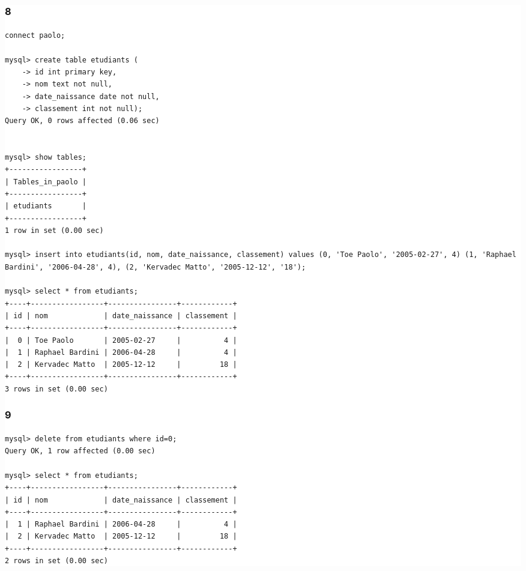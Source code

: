 ### 8

```text
connect paolo;

mysql> create table etudiants (
    -> id int primary key,
    -> nom text not null,
    -> date_naissance date not null,
    -> classement int not null);
Query OK, 0 rows affected (0.06 sec)


mysql> show tables;
+-----------------+
| Tables_in_paolo |
+-----------------+
| etudiants       |
+-----------------+
1 row in set (0.00 sec)

mysql> insert into etudiants(id, nom, date_naissance, classement) values (0, 'Toe Paolo', '2005-02-27', 4) (1, 'Raphael Bardini', '2006-04-28', 4), (2, 'Kervadec Matto', '2005-12-12', '18');

mysql> select * from etudiants;
+----+-----------------+----------------+------------+
| id | nom             | date_naissance | classement |
+----+-----------------+----------------+------------+
|  0 | Toe Paolo       | 2005-02-27     |          4 |
|  1 | Raphael Bardini | 2006-04-28     |          4 |
|  2 | Kervadec Matto  | 2005-12-12     |         18 |
+----+-----------------+----------------+------------+
3 rows in set (0.00 sec)
```

### 9

```text
mysql> delete from etudiants where id=0;
Query OK, 1 row affected (0.00 sec)

mysql> select * from etudiants;
+----+-----------------+----------------+------------+
| id | nom             | date_naissance | classement |
+----+-----------------+----------------+------------+
|  1 | Raphael Bardini | 2006-04-28     |          4 |
|  2 | Kervadec Matto  | 2005-12-12     |         18 |
+----+-----------------+----------------+------------+
2 rows in set (0.00 sec)

```
